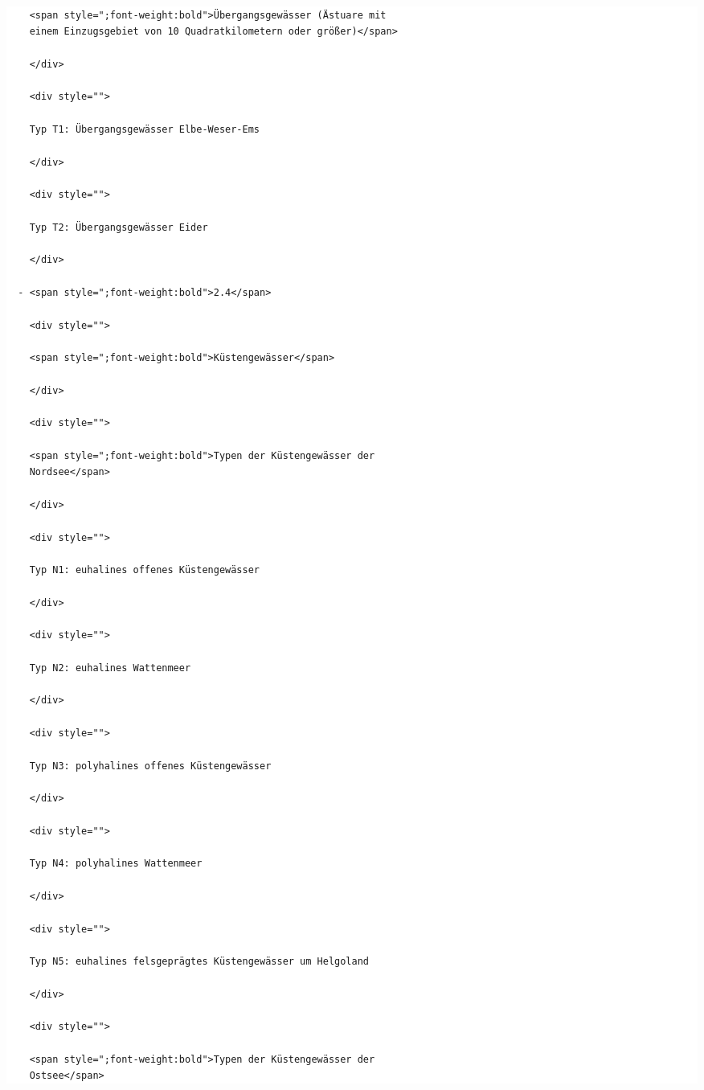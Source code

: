         <span style=";font-weight:bold">Übergangsgewässer (Ästuare mit
        einem Einzugsgebiet von 10 Quadratkilometern oder größer)</span>
        
        </div>
        
        <div style="">
        
        Typ T1: Übergangsgewässer Elbe-Weser-Ems
        
        </div>
        
        <div style="">
        
        Typ T2: Übergangsgewässer Eider
        
        </div>
    
      - <span style=";font-weight:bold">2.4</span>
        
        <div style="">
        
        <span style=";font-weight:bold">Küstengewässer</span>
        
        </div>
        
        <div style="">
        
        <span style=";font-weight:bold">Typen der Küstengewässer der
        Nordsee</span>
        
        </div>
        
        <div style="">
        
        Typ N1: euhalines offenes Küstengewässer
        
        </div>
        
        <div style="">
        
        Typ N2: euhalines Wattenmeer
        
        </div>
        
        <div style="">
        
        Typ N3: polyhalines offenes Küstengewässer
        
        </div>
        
        <div style="">
        
        Typ N4: polyhalines Wattenmeer
        
        </div>
        
        <div style="">
        
        Typ N5: euhalines felsgeprägtes Küstengewässer um Helgoland
        
        </div>
        
        <div style="">
        
        <span style=";font-weight:bold">Typen der Küstengewässer der
        Ostsee</span>
        